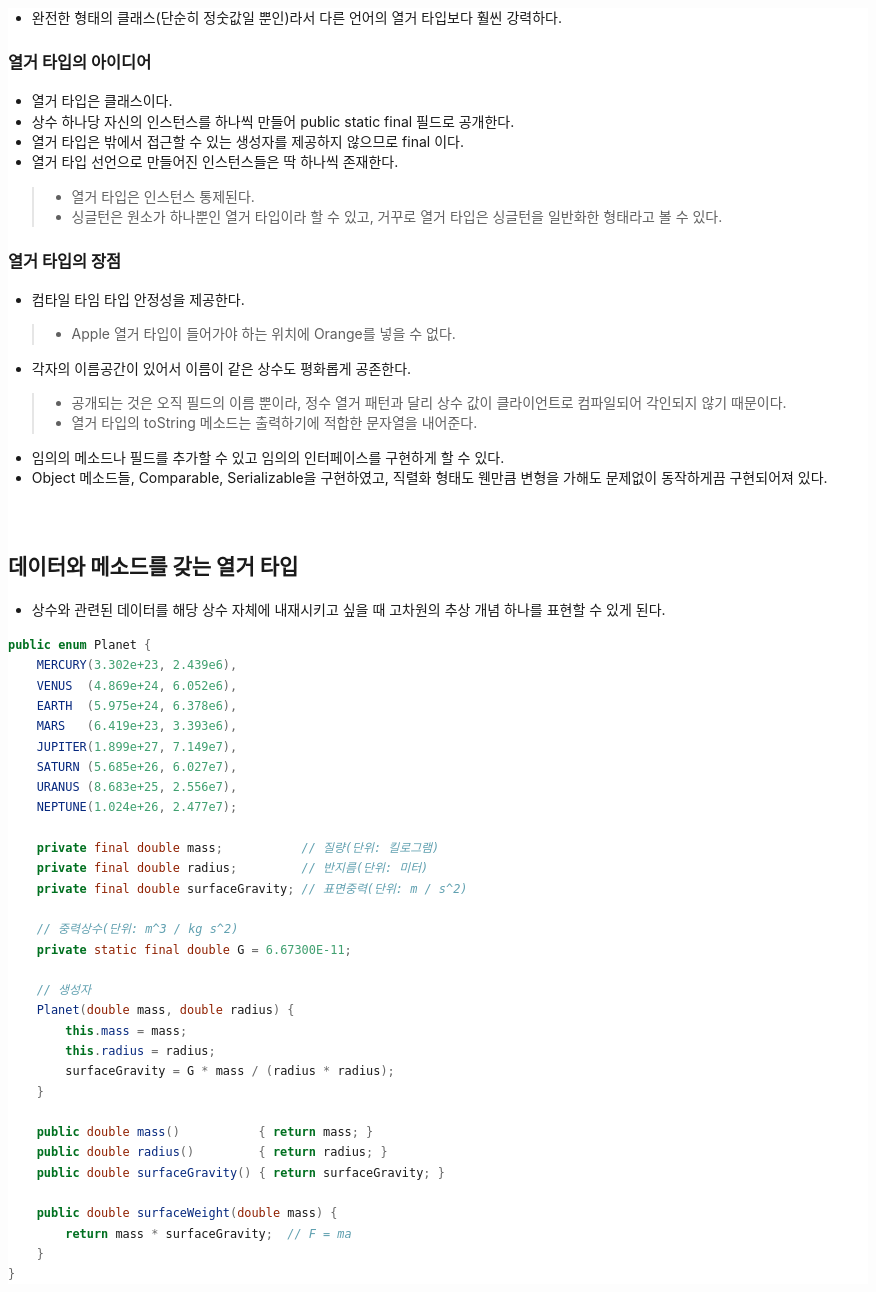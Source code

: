 - 완전한 형태의 클래스(단순히 정숫값일 뿐인)라서 다른 언어의 열거 타입보다 훨씬 강력하다. 

### 열거 타입의 아이디어
- 열거 타입은 클래스이다.
- 상수 하나당 자신의 인스턴스를 하나씩 만들어 public static final 필드로 공개한다.
- 열거 타입은 밖에서 접근할 수 있는 생성자를 제공하지 않으므로 final 이다.
- 열거 타입 선언으로 만들어진 인스턴스들은 딱 하나씩 존재한다. 
> - 열거 타입은 인스턴스 통제된다.
> - 싱글턴은 원소가 하나뿐인 열거 타입이라 할 수 있고, 거꾸로 열거 타입은 싱글턴을 일반화한 형태라고 볼 수 있다.

### 열거 타입의 장점
- 컴타일 타임 타입 안정성을 제공한다.
> - Apple 열거 타입이 들어가야 하는 위치에 Orange를 넣을 수 없다.
- 각자의 이름공간이 있어서 이름이 같은 상수도 평화롭게 공존한다. 
> - 공개되는 것은 오직 필드의 이름 뿐이라, 정수 열거 패턴과 달리 상수 값이 클라이언트로 컴파일되어 각인되지 않기 때문이다. 
> - 열거 타입의 toString 메소드는 출력하기에 적합한 문자열을 내어준다.
- 임의의 메소드나 필드를 추가할 수 있고 임의의 인터페이스를 구현하게 할 수 있다.
- Object 메소드들, Comparable, Serializable을 구현하였고, 직렬화 형태도 웬만큼 변형을 가해도 문제없이 동작하게끔 구현되어져 있다.

<br>

## 데이터와 메소드를 갖는 열거 타입
- 상수와 관련된 데이터를 해당 상수 자체에 내재시키고 싶을 때 고차원의 추상 개념 하나를 표현할 수 있게 된다. 

```java
public enum Planet {
    MERCURY(3.302e+23, 2.439e6),
    VENUS  (4.869e+24, 6.052e6),
    EARTH  (5.975e+24, 6.378e6),
    MARS   (6.419e+23, 3.393e6),
    JUPITER(1.899e+27, 7.149e7),
    SATURN (5.685e+26, 6.027e7),
    URANUS (8.683e+25, 2.556e7),
    NEPTUNE(1.024e+26, 2.477e7);

    private final double mass;           // 질량(단위: 킬로그램)
    private final double radius;         // 반지름(단위: 미터)
    private final double surfaceGravity; // 표면중력(단위: m / s^2)

    // 중력상수(단위: m^3 / kg s^2)
    private static final double G = 6.67300E-11;

    // 생성자
    Planet(double mass, double radius) {
        this.mass = mass;
        this.radius = radius;
        surfaceGravity = G * mass / (radius * radius);
    }

    public double mass()           { return mass; }
    public double radius()         { return radius; }
    public double surfaceGravity() { return surfaceGravity; }

    public double surfaceWeight(double mass) {
        return mass * surfaceGravity;  // F = ma
    }
}
```
